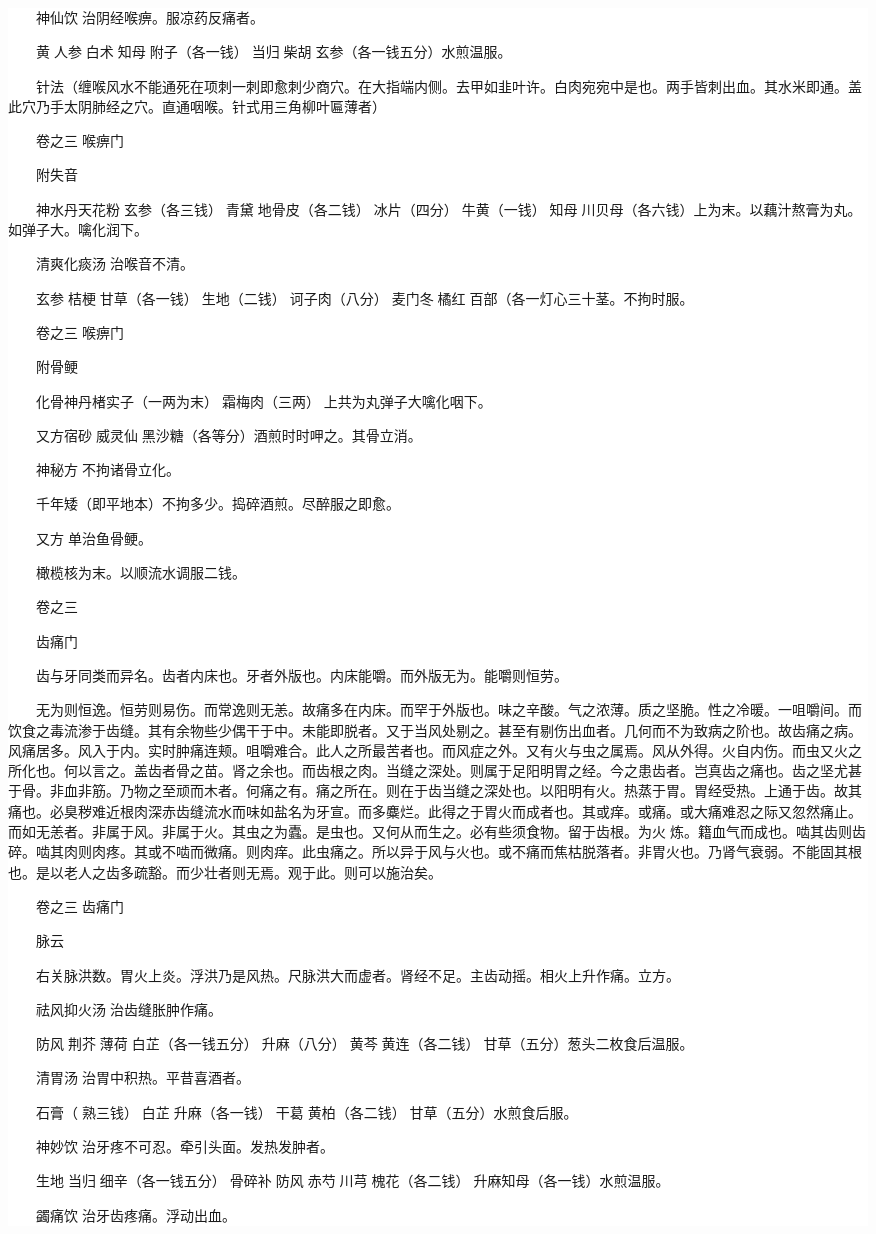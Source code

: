 　　神仙饮 治阴经喉痹。服凉药反痛者。

　　黄 人参 白术 知母 附子（各一钱） 当归 柴胡 玄参（各一钱五分）水煎温服。

　　针法（缠喉风水不能通死在项刺一刺即愈刺少商穴。在大指端内侧。去甲如韭叶许。白肉宛宛中是也。两手皆刺出血。其水米即通。盖此穴乃手太阴肺经之穴。直通咽喉。针式用三角柳叶匾薄者）

　　卷之三 喉痹门

　　附失音

　　神水丹天花粉 玄参（各三钱） 青黛 地骨皮（各二钱） 冰片（四分） 牛黄（一钱） 知母 川贝母（各六钱）上为末。以藕汁熬膏为丸。如弹子大。噙化润下。

　　清爽化痰汤 治喉音不清。

　　玄参 桔梗 甘草（各一钱） 生地（二钱） 诃子肉（八分） 麦门冬 橘红 百部（各一灯心三十茎。不拘时服。

　　卷之三 喉痹门

　　附骨鲠

　　化骨神丹楮实子（一两为末） 霜梅肉（三两） 上共为丸弹子大噙化咽下。

　　又方宿砂 威灵仙 黑沙糖（各等分）酒煎时时呷之。其骨立消。

　　神秘方 不拘诸骨立化。

　　千年矮（即平地本）不拘多少。捣碎酒煎。尽醉服之即愈。

　　又方 单治鱼骨鲠。

　　橄榄核为末。以顺流水调服二钱。

　　卷之三

　　齿痛门

　　齿与牙同类而异名。齿者内床也。牙者外版也。内床能嚼。而外版无为。能嚼则恒劳。

　　无为则恒逸。恒劳则易伤。而常逸则无恙。故痛多在内床。而罕于外版也。味之辛酸。气之浓薄。质之坚脆。性之冷暖。一咀嚼间。而饮食之毒流渗于齿缝。其有余物些少偶干于中。未能即脱者。又于当风处剔之。甚至有剔伤出血者。几何而不为致病之阶也。故齿痛之病。风痛居多。风入于内。实时肿痛连颊。咀嚼难合。此人之所最苦者也。而风症之外。又有火与虫之属焉。风从外得。火自内伤。而虫又火之所化也。何以言之。盖齿者骨之苗。肾之余也。而齿根之肉。当缝之深处。则属于足阳明胃之经。今之患齿者。岂真齿之痛也。齿之坚尤甚于骨。非血非筋。乃物之至顽而木者。何痛之有。痛之所在。则在于齿当缝之深处也。以阳明有火。热蒸于胃。胃经受热。上通于齿。故其痛也。必臭秽难近根肉深赤齿缝流水而味如盐名为牙宣。而多麋烂。此得之于胃火而成者也。其或痒。或痛。或大痛难忍之际又忽然痛止。而如无恙者。非属于风。非属于火。其虫之为蠹。是虫也。又何从而生之。必有些须食物。留于齿根。为火 炼。籍血气而成也。啮其齿则齿碎。啮其肉则肉疼。其或不啮而微痛。则肉痒。此虫痛之。所以异于风与火也。或不痛而焦枯脱落者。非胃火也。乃肾气衰弱。不能固其根也。是以老人之齿多疏豁。而少壮者则无焉。观于此。则可以施治矣。

　　卷之三 齿痛门

　　脉云

　　右关脉洪数。胃火上炎。浮洪乃是风热。尺脉洪大而虚者。肾经不足。主齿动摇。相火上升作痛。立方。

　　祛风抑火汤 治齿缝胀肿作痛。

　　防风 荆芥 薄荷 白芷（各一钱五分） 升麻（八分） 黄芩 黄连（各二钱） 甘草（五分）葱头二枚食后温服。

　　清胃汤 治胃中积热。平昔喜酒者。

　　石膏（ 熟三钱） 白芷 升麻（各一钱） 干葛 黄柏（各二钱） 甘草（五分）水煎食后服。

　　神妙饮 治牙疼不可忍。牵引头面。发热发肿者。

　　生地 当归 细辛（各一钱五分） 骨碎补 防风 赤芍 川芎 槐花（各二钱） 升麻知母（各一钱）水煎温服。

　　蠲痛饮 治牙齿疼痛。浮动出血。
